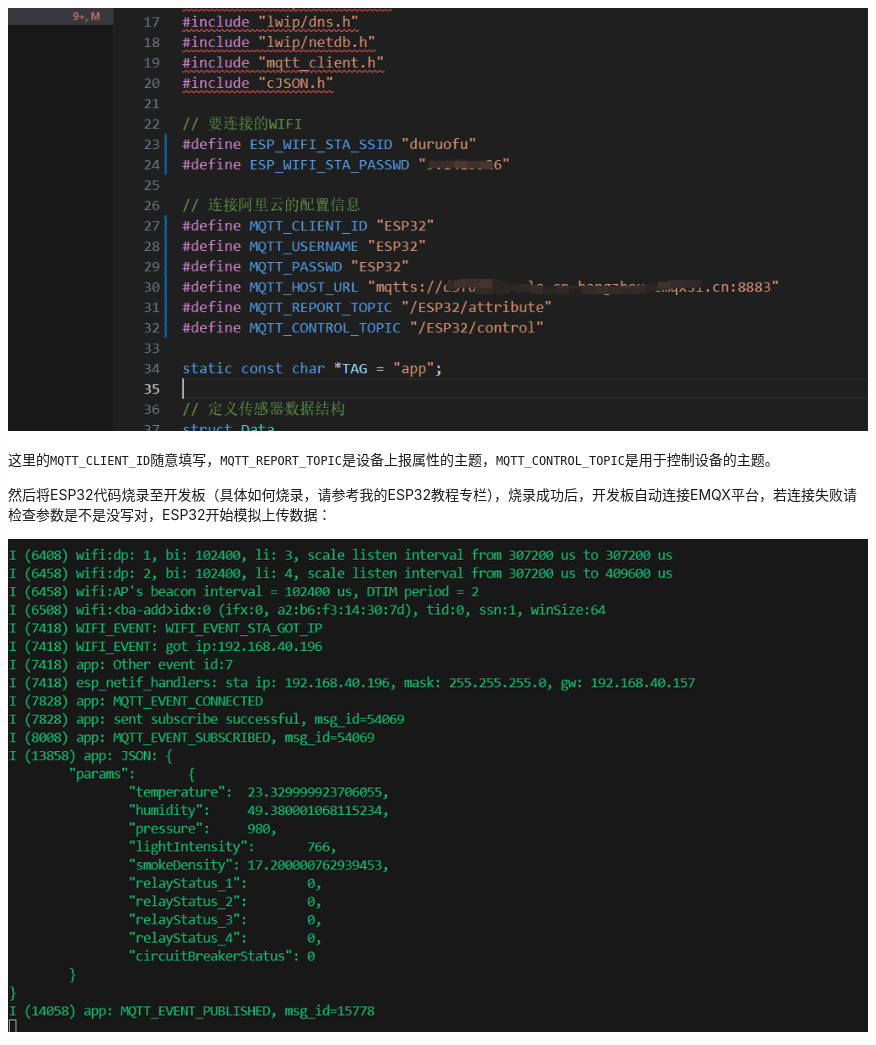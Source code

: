 ![](attachments/Pasted%20image%2020250215163746.png)

这里的`MQTT_CLIENT_ID`随意填写，`MQTT_REPORT_TOPIC`是设备上报属性的主题，`MQTT_CONTROL_TOPIC`是用于控制设备的主题。

然后将ESP32代码烧录至开发板（具体如何烧录，请参考我的ESP32教程专栏），烧录成功后，开发板自动连接EMQX平台，若连接失败请检查参数是不是没写对，ESP32开始模拟上传数据：

![](attachments/Pasted%20image%2020250215110004.png)
